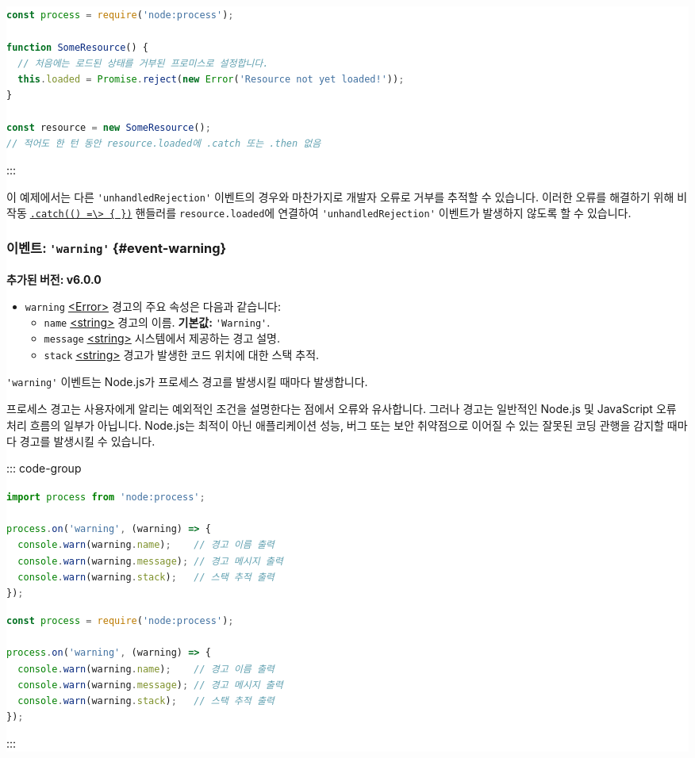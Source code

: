 ```js [CJS]
const process = require('node:process');

function SomeResource() {
  // 처음에는 로드된 상태를 거부된 프로미스로 설정합니다.
  this.loaded = Promise.reject(new Error('Resource not yet loaded!'));
}

const resource = new SomeResource();
// 적어도 한 턴 동안 resource.loaded에 .catch 또는 .then 없음
```
:::

이 예제에서는 다른 `'unhandledRejection'` 이벤트의 경우와 마찬가지로 개발자 오류로 거부를 추적할 수 있습니다. 이러한 오류를 해결하기 위해 비 작동 [`.catch(() =\> { })`](https://developer.mozilla.org/en-US/docs/Web/JavaScript/Reference/Global_Objects/Promise/catch) 핸들러를 `resource.loaded`에 연결하여 `'unhandledRejection'` 이벤트가 발생하지 않도록 할 수 있습니다.


### 이벤트: `'warning'` {#event-warning}

**추가된 버전: v6.0.0**

- `warning` [\<Error\>](https://developer.mozilla.org/en-US/docs/Web/JavaScript/Reference/Global_Objects/Error) 경고의 주요 속성은 다음과 같습니다:
    - `name` [\<string\>](https://developer.mozilla.org/en-US/docs/Web/JavaScript/Data_structures#String_type) 경고의 이름. **기본값:** `'Warning'`.
    - `message` [\<string\>](https://developer.mozilla.org/en-US/docs/Web/JavaScript/Data_structures#String_type) 시스템에서 제공하는 경고 설명.
    - `stack` [\<string\>](https://developer.mozilla.org/en-US/docs/Web/JavaScript/Data_structures#String_type) 경고가 발생한 코드 위치에 대한 스택 추적.
  
 

`'warning'` 이벤트는 Node.js가 프로세스 경고를 발생시킬 때마다 발생합니다.

프로세스 경고는 사용자에게 알리는 예외적인 조건을 설명한다는 점에서 오류와 유사합니다. 그러나 경고는 일반적인 Node.js 및 JavaScript 오류 처리 흐름의 일부가 아닙니다. Node.js는 최적이 아닌 애플리케이션 성능, 버그 또는 보안 취약점으로 이어질 수 있는 잘못된 코딩 관행을 감지할 때마다 경고를 발생시킬 수 있습니다.

::: code-group
```js [ESM]
import process from 'node:process';

process.on('warning', (warning) => {
  console.warn(warning.name);    // 경고 이름 출력
  console.warn(warning.message); // 경고 메시지 출력
  console.warn(warning.stack);   // 스택 추적 출력
});
```

```js [CJS]
const process = require('node:process');

process.on('warning', (warning) => {
  console.warn(warning.name);    // 경고 이름 출력
  console.warn(warning.message); // 경고 메시지 출력
  console.warn(warning.stack);   // 스택 추적 출력
});
```
:::
